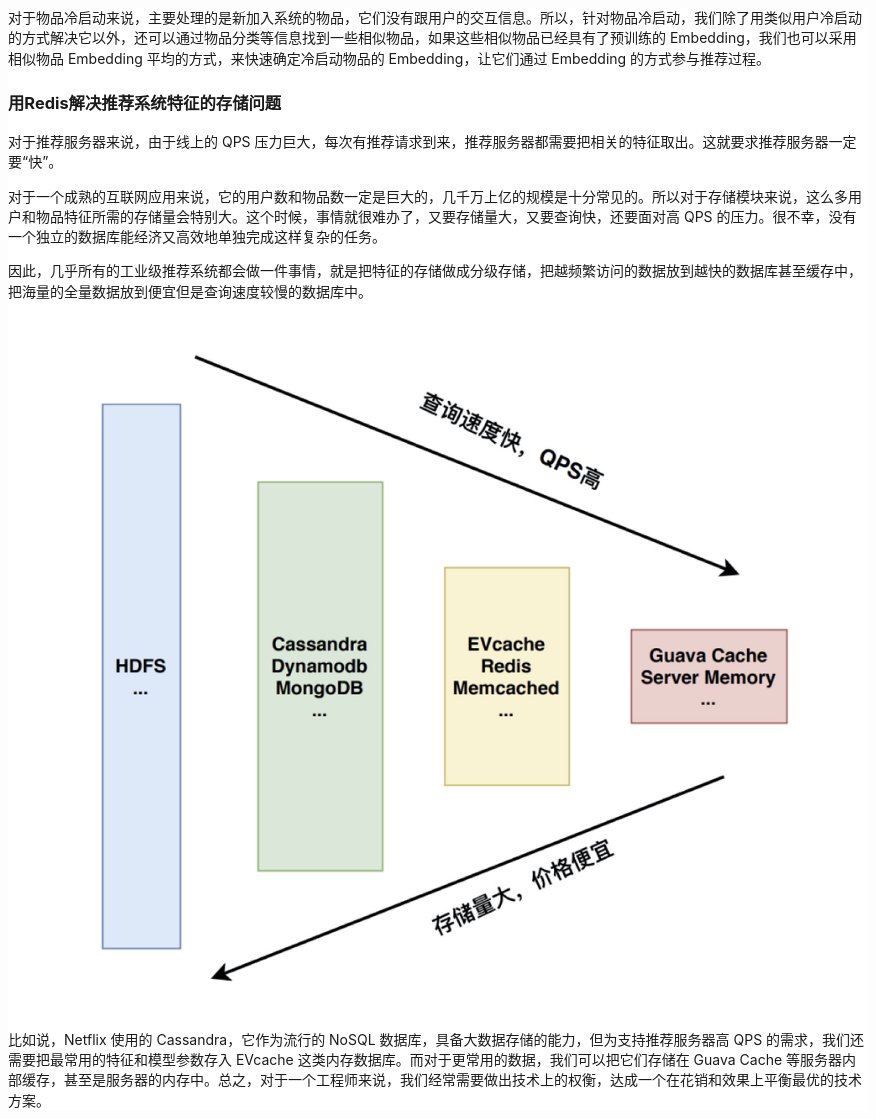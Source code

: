 对于物品冷启动来说，主要处理的是新加入系统的物品，它们没有跟用户的交互信息。所以，针对物品冷启动，我们除了用类似用户冷启动的方式解决它以外，还可以通过物品分类等信息找到一些相似物品，如果这些相似物品已经具有了预训练的 Embedding，我们也可以采用相似物品 Embedding 平均的方式，来快速确定冷启动物品的 Embedding，让它们通过 Embedding 的方式参与推荐过程。

### 用Redis解决推荐系统特征的存储问题

对于推荐服务器来说，由于线上的 QPS 压力巨大，每次有推荐请求到来，推荐服务器都需要把相关的特征取出。这就要求推荐服务器一定要“快”。

对于一个成熟的互联网应用来说，它的用户数和物品数一定是巨大的，几千万上亿的规模是十分常见的。所以对于存储模块来说，这么多用户和物品特征所需的存储量会特别大。这个时候，事情就很难办了，又要存储量大，又要查询快，还要面对高 QPS 的压力。很不幸，没有一个独立的数据库能经济又高效地单独完成这样复杂的任务。

因此，几乎所有的工业级推荐系统都会做一件事情，就是把特征的存储做成分级存储，把越频繁访问的数据放到越快的数据库甚至缓存中，把海量的全量数据放到便宜但是查询速度较慢的数据库中。

![img](img/0310b59276fde9eeec5d9cd946fef078.jpeg)

比如说，Netflix 使用的 Cassandra，它作为流行的 NoSQL 数据库，具备大数据存储的能力，但为支持推荐服务器高 QPS 的需求，我们还需要把最常用的特征和模型参数存入 EVcache 这类内存数据库。而对于更常用的数据，我们可以把它们存储在 Guava Cache 等服务器内部缓存，甚至是服务器的内存中。总之，对于一个工程师来说，我们经常需要做出技术上的权衡，达成一个在花销和效果上平衡最优的技术方案。
